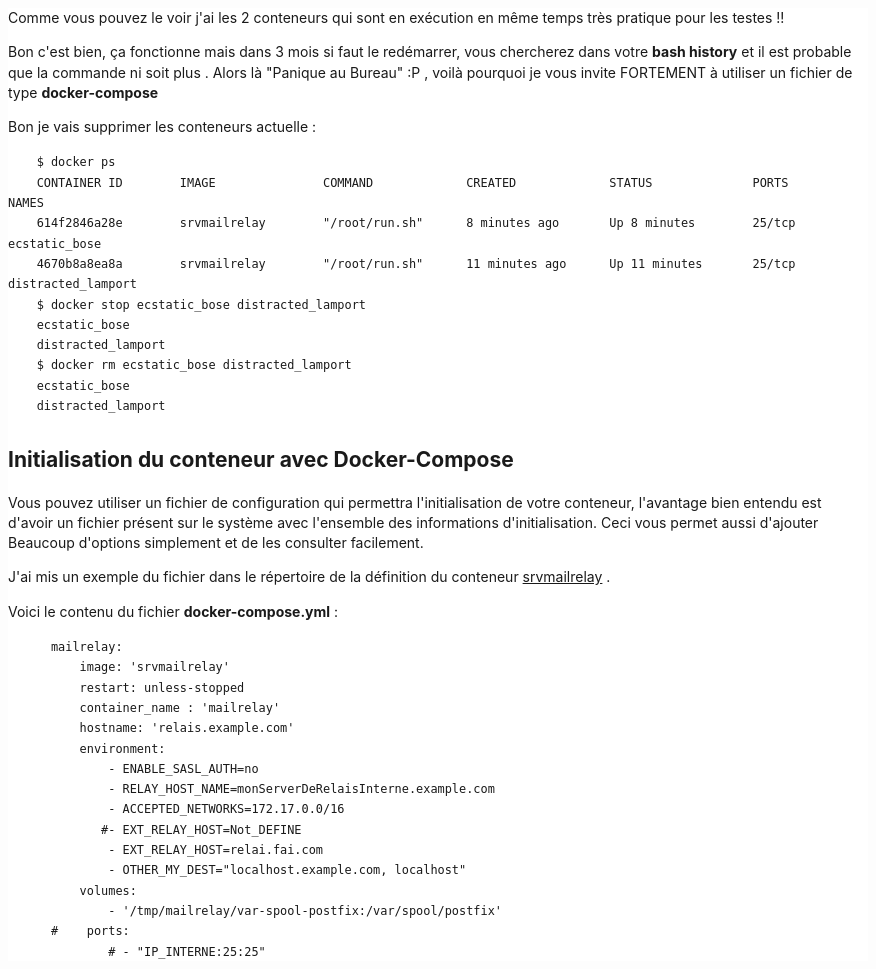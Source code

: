 Comme vous pouvez le voir j'ai les 2 conteneurs qui sont en exécution en même temps très pratique pour les testes !!

Bon c'est bien, ça fonctionne mais dans 3 mois si faut le redémarrer, vous chercherez dans votre __bash history__ et il est probable que la commande ni soit plus . Alors là "Panique au Bureau" :P , voilà pourquoi je vous invite FORTEMENT à utiliser un fichier de type __docker-compose__

Bon je vais supprimer les conteneurs actuelle :

        $ docker ps
        CONTAINER ID        IMAGE               COMMAND             CREATED             STATUS              PORTS               NAMES
        614f2846a28e        srvmailrelay        "/root/run.sh"      8 minutes ago       Up 8 minutes        25/tcp              ecstatic_bose
        4670b8a8ea8a        srvmailrelay        "/root/run.sh"      11 minutes ago      Up 11 minutes       25/tcp              distracted_lamport
        $ docker stop ecstatic_bose distracted_lamport
        ecstatic_bose
        distracted_lamport
        $ docker rm ecstatic_bose distracted_lamport                                                                                                         
        ecstatic_bose
        distracted_lamport


## <a name="conteneur_compose_init" /> Initialisation du conteneur  avec Docker-Compose


Vous pouvez utiliser un fichier de configuration qui permettra l'initialisation de votre conteneur, l'avantage bien entendu est d'avoir un fichier présent sur le système avec l'ensemble des informations d'initialisation. Ceci vous permet aussi d'ajouter Beaucoup d'options simplement et de les consulter facilement.

J'ai mis un exemple du fichier dans le répertoire de la définition du conteneur [srvmailrelay](https://github.com/x3rus/training/tree/master/serveur_de_courriels/dockers/srvMailRelay) .

Voici le contenu du fichier __docker-compose.yml__ :

          mailrelay:
              image: 'srvmailrelay'
              restart: unless-stopped
              container_name : 'mailrelay'
              hostname: 'relais.example.com'
              environment:
                  - ENABLE_SASL_AUTH=no
                  - RELAY_HOST_NAME=monServerDeRelaisInterne.example.com
                  - ACCEPTED_NETWORKS=172.17.0.0/16
                 #- EXT_RELAY_HOST=Not_DEFINE
                  - EXT_RELAY_HOST=relai.fai.com
                  - OTHER_MY_DEST="localhost.example.com, localhost"
              volumes:
                  - '/tmp/mailrelay/var-spool-postfix:/var/spool/postfix'
          #    ports:
                  # - "IP_INTERNE:25:25"
